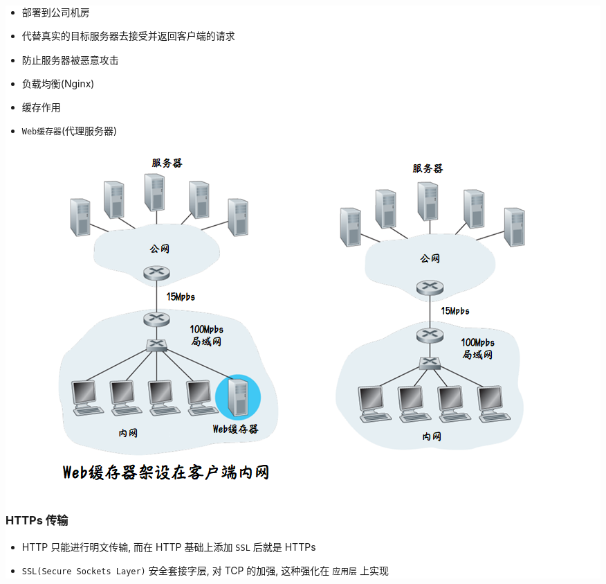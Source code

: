   - 部署到公司机房

  - 代替真实的目标服务器去接受并返回客户端的请求

  - 防止服务器被恶意攻击

  - 负载均衡(Nginx)

  - 缓存作用

- `Web缓存器`(代理服务器)
  ![web服务器](./assets/application/web_cache_server.png)

### HTTPs 传输

- HTTP 只能进行明文传输, 而在 HTTP 基础上添加 `SSL` 后就是 HTTPs

- `SSL(Secure Sockets Layer)` 安全套接字层, 对 TCP 的加强, 这种强化在 `应用层` 上实现
